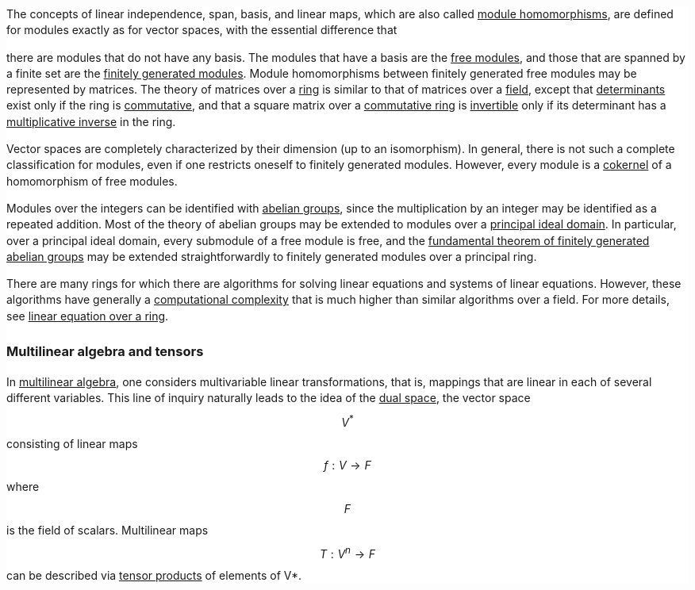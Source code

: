 The concepts of linear independence, span, basis, and linear maps,
which are also called [module homomorphisms](https://en.wikipedia.org/wiki/Module_homomorphism),
are defined for modules exactly as for vector spaces, with the essential difference that

there are modules that do not have any basis.
The modules that have a basis are the [free modules](https://en.wikipedia.org/wiki/Free_module),
and those that are spanned by a finite set are
the [finitely generated modules](https://en.wikipedia.org/wiki/Finitely_generated_module).
Module homomorphisms between finitely generated free modules may be represented by matrices.
The theory of matrices over a [ring](/math/abstract-algebra#rings---where-addition-meets-multiplication)
is similar to that of matrices over a [field](/math/abstract-algebra#fields---the-realm-of-perfect-division),
except that [determinants](#determinant) exist only if the ring is [commutative](https://en.wikipedia.org/wiki/Commutative_ring),
and that a square matrix over a [commutative ring]((https://en.wikipedia.org/wiki/Commutative_ring))
is [invertible](https://en.wikipedia.org/wiki/Invertible_matrix)
only if its determinant has a [multiplicative inverse](https://en.wikipedia.org/wiki/Multiplicative_inverse)
in the ring.

Vector spaces are completely characterized by their dimension (up to an isomorphism).
In general, there is not such a complete classification for modules,
even if one restricts oneself to finitely generated modules.
However, every module is a [cokernel](https://en.wikipedia.org/wiki/Cokernel) of a homomorphism of free modules.

Modules over the integers can be identified with [abelian groups](https://en.wikipedia.org/wiki/Abelian_group),
since the multiplication by an integer may be identified as a repeated addition.
Most of the theory of abelian groups may be extended to modules over a [principal ideal domain](https://en.wikipedia.org/wiki/Principal_ideal_domain).
In particular, over a principal ideal domain, every submodule of a free module is free,
and the [fundamental theorem of finitely generated abelian groups](https://en.wikipedia.org/wiki/Fundamental_theorem_of_finitely_generated_abelian_groups)
may be extended straightforwardly to finitely generated modules over a principal ring.

There are many rings for which there are algorithms for solving linear equations and systems of linear equations.
However, these algorithms have generally a [computational complexity](https://en.wikipedia.org/wiki/Computational_complexity)
that is much higher than similar algorithms over a field.
For more details, see [linear equation over a ring](https://en.wikipedia.org/wiki/Linear_equation_over_a_ring).

### Multilinear algebra and tensors

In [multilinear algebra](https://en.wikipedia.org/wiki/Multilinear_algebra),
one considers multivariable linear transformations,
that is,
mappings that are linear in each of several different variables.
This line of inquiry naturally leads to the idea of the [dual space](https://en.wikipedia.org/wiki/Dual_space),
the vector space $$V^\ast$$
consisting of linear maps $$f : V \to F$$ where $$F$$ is the field of scalars.
Multilinear maps $$T: V^n \to F$$ can be described via [tensor products](https://en.wikipedia.org/wiki/Tensor_product) of elements of V*.
